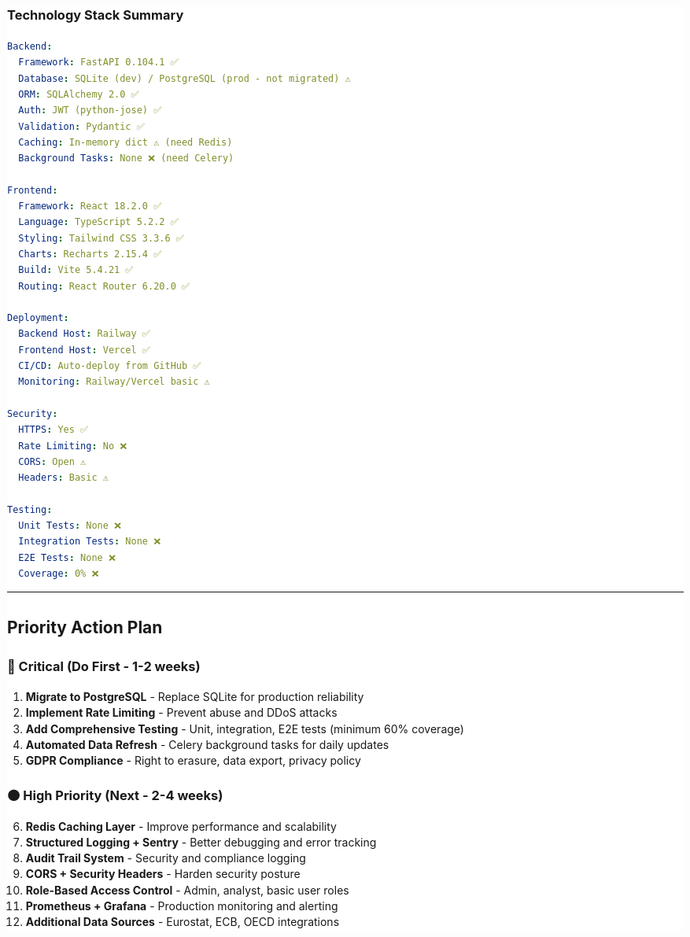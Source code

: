 ### Technology Stack Summary
```yaml
Backend:
  Framework: FastAPI 0.104.1 ✅
  Database: SQLite (dev) / PostgreSQL (prod - not migrated) ⚠️
  ORM: SQLAlchemy 2.0 ✅
  Auth: JWT (python-jose) ✅
  Validation: Pydantic ✅
  Caching: In-memory dict ⚠️ (need Redis)
  Background Tasks: None ❌ (need Celery)
  
Frontend:
  Framework: React 18.2.0 ✅
  Language: TypeScript 5.2.2 ✅
  Styling: Tailwind CSS 3.3.6 ✅
  Charts: Recharts 2.15.4 ✅
  Build: Vite 5.4.21 ✅
  Routing: React Router 6.20.0 ✅
  
Deployment:
  Backend Host: Railway ✅
  Frontend Host: Vercel ✅
  CI/CD: Auto-deploy from GitHub ✅
  Monitoring: Railway/Vercel basic ⚠️
  
Security:
  HTTPS: Yes ✅
  Rate Limiting: No ❌
  CORS: Open ⚠️
  Headers: Basic ⚠️
  
Testing:
  Unit Tests: None ❌
  Integration Tests: None ❌
  E2E Tests: None ❌
  Coverage: 0% ❌
```

---

## Priority Action Plan

### 🔴 Critical (Do First - 1-2 weeks)
1. **Migrate to PostgreSQL** - Replace SQLite for production reliability
2. **Implement Rate Limiting** - Prevent abuse and DDoS attacks
3. **Add Comprehensive Testing** - Unit, integration, E2E tests (minimum 60% coverage)
4. **Automated Data Refresh** - Celery background tasks for daily updates
5. **GDPR Compliance** - Right to erasure, data export, privacy policy

### 🟠 High Priority (Next - 2-4 weeks)
6. **Redis Caching Layer** - Improve performance and scalability
7. **Structured Logging + Sentry** - Better debugging and error tracking
8. **Audit Trail System** - Security and compliance logging
9. **CORS + Security Headers** - Harden security posture
10. **Role-Based Access Control** - Admin, analyst, basic user roles
11. **Prometheus + Grafana** - Production monitoring and alerting
12. **Additional Data Sources** - Eurostat, ECB, OECD integrations
